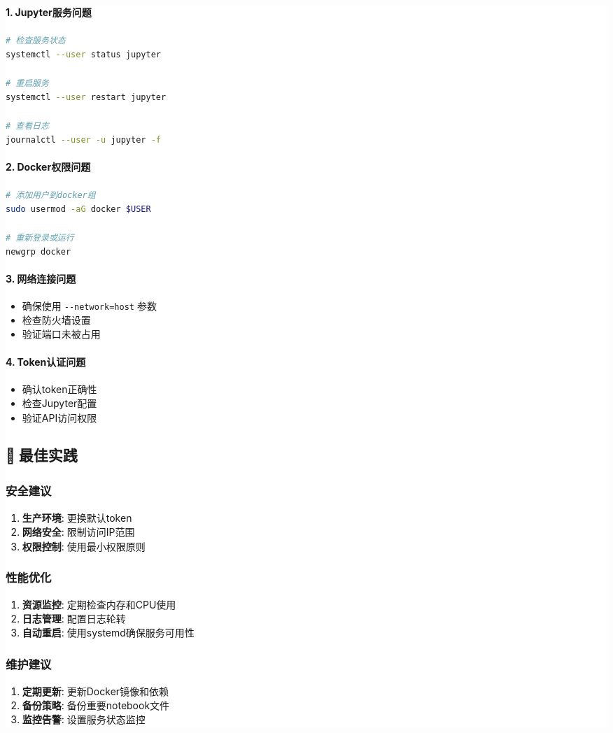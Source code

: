 #### 1. Jupyter服务问题

```bash
# 检查服务状态
systemctl --user status jupyter

# 重启服务
systemctl --user restart jupyter

# 查看日志
journalctl --user -u jupyter -f
```

#### 2. Docker权限问题

```bash
# 添加用户到docker组
sudo usermod -aG docker $USER

# 重新登录或运行
newgrp docker
```

#### 3. 网络连接问题

- 确保使用 `--network=host` 参数
- 检查防火墙设置
- 验证端口未被占用

#### 4. Token认证问题

- 确认token正确性
- 检查Jupyter配置
- 验证API访问权限

## 📝 最佳实践

### 安全建议

1. **生产环境**: 更换默认token
2. **网络安全**: 限制访问IP范围
3. **权限控制**: 使用最小权限原则

### 性能优化

1. **资源监控**: 定期检查内存和CPU使用
2. **日志管理**: 配置日志轮转
3. **自动重启**: 使用systemd确保服务可用性

### 维护建议

1. **定期更新**: 更新Docker镜像和依赖
2. **备份策略**: 备份重要notebook文件
3. **监控告警**: 设置服务状态监控
